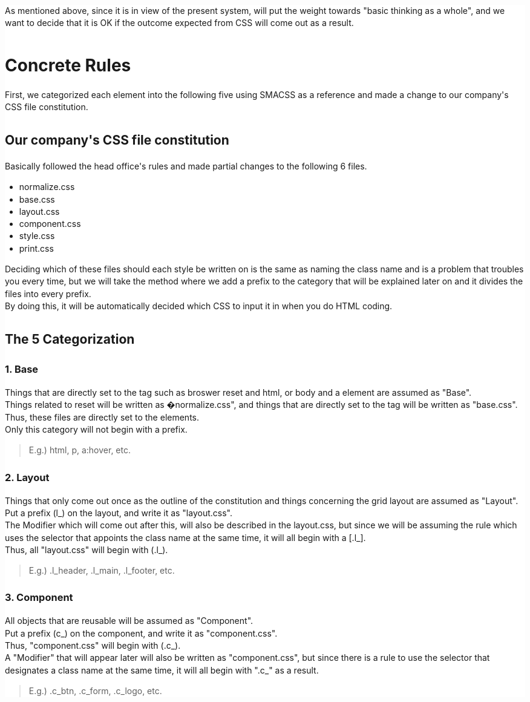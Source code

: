 As mentioned above, since it is in view of the present system, will put the weight towards "basic thinking as a whole", and we want to decide that it is OK if the outcome expected from CSS will come out as a result.



# Concrete Rules

First, we categorized each element into the following five using SMACSS as a reference and made a change to our company's CSS file constitution.


## Our company's CSS file constitution

Basically followed the head office's rules and made partial changes to the following 6 files.

- normalize.css
- base.css
- layout.css
- component.css
- style.css
- print.css

Deciding which of these files should each style be written on is the same as naming the class name and is a problem that troubles you every time, but we will take the method where we add a prefix to the category that will be explained later on and it divides the files into every prefix.  
By doing this, it will be automatically decided which CSS to input it in when you do HTML coding.


## The 5 Categorization

### 1. Base
Things that are directly set to the tag such as broswer reset and html, or body and a element are assumed as "Base".  
Things related to reset will be written as �normalize.css", and things that are directly set to the tag will be written as "base.css".  
Thus, these files are directly set to the elements.  
Only this category will not begin with a prefix.
> E.g.) html, p, a:hover, etc.

### 2. Layout
Things that only come out once as the outline of the constitution and things concerning the grid layout are assumed as "Layout".  
Put a prefix (l_) on the layout, and write it as "layout.css".  
The Modifier which will come out after this, will also be described in the layout.css, but since we will be assuming the rule which uses the selector that appoints the class name at the same time, it will all begin with a [.l_].  
Thus, all "layout.css" will begin with (.l_).
> E.g.) .l_header, .l_main, .l_footer, etc.

### 3. Component
All objects that are reusable will be assumed as "Component".  
Put a prefix (c_) on the component, and write it as "component.css".  
Thus, "component.css" will begin with (.c_).  
A "Modifier" that will appear later will also be written as "component.css", but since there is a rule to use the selector that designates a class name at the same time, it will all begin with ".c_" as a result.
> E.g.) .c_btn, .c_form, .c_logo, etc.
